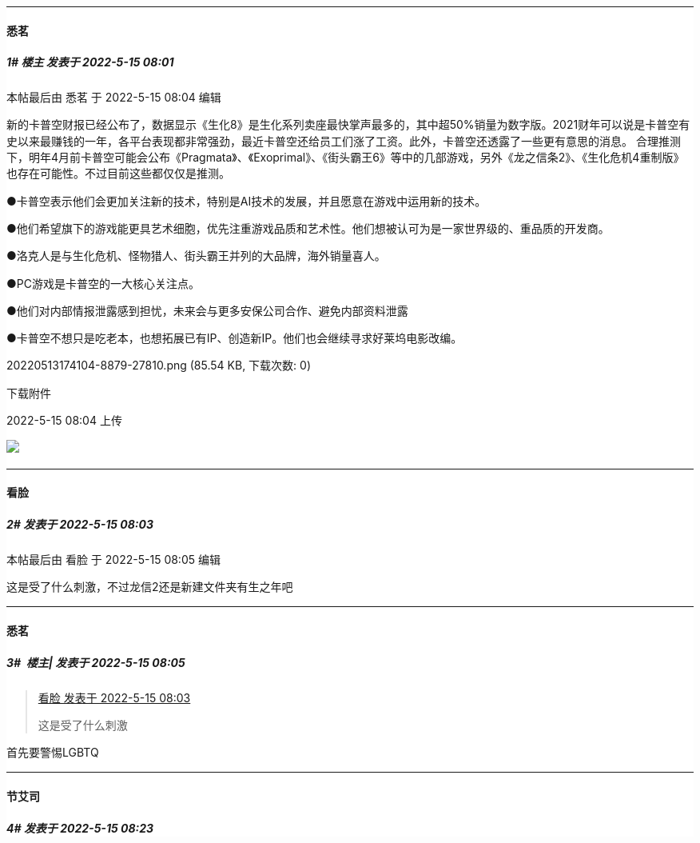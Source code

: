 

*****

####  悉茗  
##### 1#       楼主       发表于 2022-5-15 08:01

 本帖最后由 悉茗 于 2022-5-15 08:04 编辑 

新的卡普空财报已经公布了，数据显示《生化8》是生化系列卖座最快掌声最多的，其中超50%销量为数字版。2021财年可以说是卡普空有史以来最赚钱的一年，各平台表现都非常强劲，最近卡普空还给员工们涨了工资。此外，卡普空还透露了一些更有意思的消息。
合理推测下，明年4月前卡普空可能会公布《Pragmata》、《Exoprimal》、《街头霸王6》等中的几部游戏，另外《龙之信条2》、《生化危机4重制版》也存在可能性。不过目前这些都仅仅是推测。

●卡普空表示他们会更加关注新的技术，特别是AI技术的发展，并且愿意在游戏中运用新的技术。

●他们希望旗下的游戏能更具艺术细胞，优先注重游戏品质和艺术性。他们想被认可为是一家世界级的、重品质的开发商。

●洛克人是与生化危机、怪物猎人、街头霸王并列的大品牌，海外销量喜人。

●PC游戏是卡普空的一大核心关注点。

●他们对内部情报泄露感到担忧，未来会与更多安保公司合作、避免内部资料泄露

●卡普空不想只是吃老本，也想拓展已有IP、创造新IP。他们也会继续寻求好莱坞电影改编。

20220513174104-8879-27810.png
(85.54 KB, 下载次数: 0)

下载附件

2022-5-15 08:04 上传

<img src="https://img.saraba1st.com/forum/202205/15/080449e1zxt22j5d92o9nc.png" referrerpolicy="no-referrer">

*****

####  看脸  
##### 2#       发表于 2022-5-15 08:03

 本帖最后由 看脸 于 2022-5-15 08:05 编辑 

这是受了什么刺激，不过龙信2还是新建文件夹有生之年吧

*****

####  悉茗  
##### 3#         楼主| 发表于 2022-5-15 08:05

<blockquote><a href="httphttps://bbs.saraba1st.com/2b/forum.php?mod=redirect&amp;goto=findpost&amp;pid=55846704&amp;ptid=2069622" target="_blank">看脸 发表于 2022-5-15 08:03</a>

这是受了什么刺激</blockquote>
首先要警惕LGBTQ

*****

####  节艾司  
##### 4#       发表于 2022-5-15 08:23
